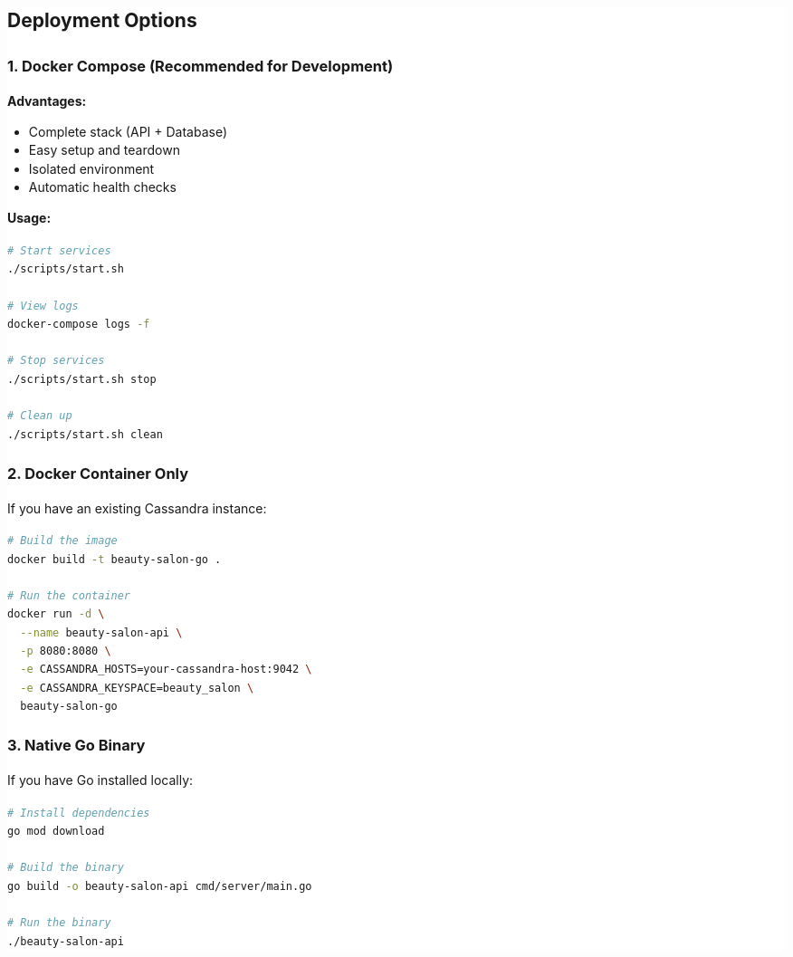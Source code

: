 ## Deployment Options

### 1. Docker Compose (Recommended for Development)

**Advantages:**
- Complete stack (API + Database)
- Easy setup and teardown
- Isolated environment
- Automatic health checks

**Usage:**
```bash
# Start services
./scripts/start.sh

# View logs
docker-compose logs -f

# Stop services
./scripts/start.sh stop

# Clean up
./scripts/start.sh clean
```

### 2. Docker Container Only

If you have an existing Cassandra instance:

```bash
# Build the image
docker build -t beauty-salon-go .

# Run the container
docker run -d \
  --name beauty-salon-api \
  -p 8080:8080 \
  -e CASSANDRA_HOSTS=your-cassandra-host:9042 \
  -e CASSANDRA_KEYSPACE=beauty_salon \
  beauty-salon-go
```

### 3. Native Go Binary

If you have Go installed locally:

```bash
# Install dependencies
go mod download

# Build the binary
go build -o beauty-salon-api cmd/server/main.go

# Run the binary
./beauty-salon-api
```
